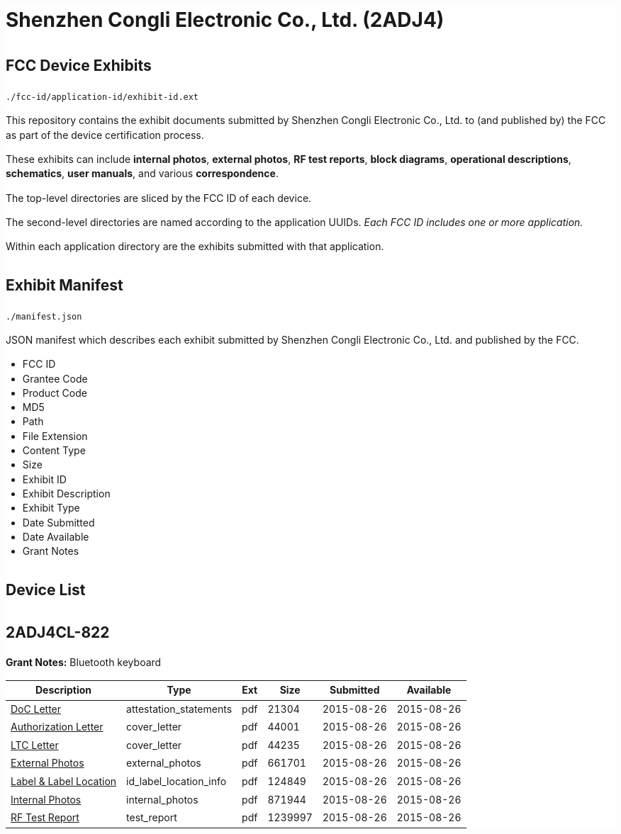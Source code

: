 # Shenzhen Congli Electronic Co., Ltd. (2ADJ4)
## FCC Device Exhibits

```
./fcc-id/application-id/exhibit-id.ext
```

This repository contains the exhibit documents submitted by Shenzhen Congli Electronic Co., Ltd. to (and published by) the FCC as part of the device certification process.

These exhibits can include **internal photos**, **external photos**, **RF test reports**, **block diagrams**, **operational descriptions**, **schematics**, **user manuals**, and various **correspondence**.

The top-level directories are sliced by the FCC ID of each device.

The second-level directories are named according to the application UUIDs. *Each FCC ID includes one or more application.*

Within each application directory are the exhibits submitted with that application. 

## Exhibit Manifest

```
./manifest.json
```

JSON manifest which describes each exhibit submitted by Shenzhen Congli Electronic Co., Ltd. and published by the FCC.

- FCC ID
- Grantee Code
- Product Code
- MD5
- Path
- File Extension
- Content Type
- Size
- Exhibit ID
- Exhibit Description
- Exhibit Type
- Date Submitted
- Date Available
- Grant Notes

## Device List
## 2ADJ4CL-822
**Grant Notes:** Bluetooth keyboard

| Description | Type | Ext | Size | Submitted | Available |
| ----------- | ---- | --- | ---- | --------- | --------- |
| [DoC Letter](2ADJ4CL-822/f45fce80423dea2dad6bc2aa636aebb1/2725678.pdf) | attestation_statements | pdf | 21304 | 2015-08-26 | 2015-08-26 |
| [Authorization Letter](2ADJ4CL-822/f45fce80423dea2dad6bc2aa636aebb1/2725680.pdf) | cover_letter | pdf | 44001 | 2015-08-26 | 2015-08-26 |
| [LTC Letter](2ADJ4CL-822/f45fce80423dea2dad6bc2aa636aebb1/2725681.pdf) | cover_letter | pdf | 44235 | 2015-08-26 | 2015-08-26 |
| [External Photos](2ADJ4CL-822/f45fce80423dea2dad6bc2aa636aebb1/2725682.pdf) | external_photos | pdf | 661701 | 2015-08-26 | 2015-08-26 |
| [Label & Label Location](2ADJ4CL-822/f45fce80423dea2dad6bc2aa636aebb1/2725683.pdf) | id_label_location_info | pdf | 124849 | 2015-08-26 | 2015-08-26 |
| [Internal Photos](2ADJ4CL-822/f45fce80423dea2dad6bc2aa636aebb1/2725684.pdf) | internal_photos | pdf | 871944 | 2015-08-26 | 2015-08-26 |
| [RF Test Report](2ADJ4CL-822/f45fce80423dea2dad6bc2aa636aebb1/2725687.pdf) | test_report | pdf | 1239997 | 2015-08-26 | 2015-08-26 |